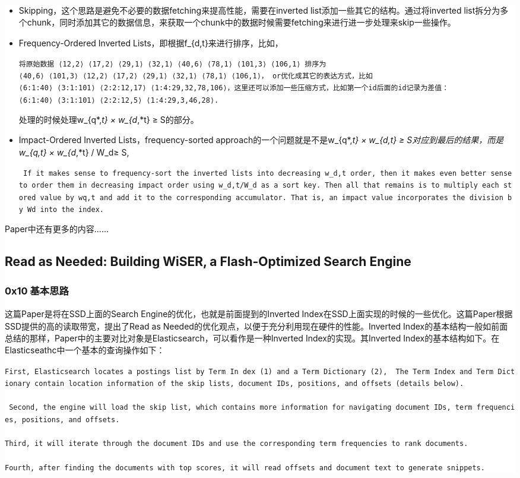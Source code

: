 * Skipping，这个思路是避免不必要的数据fetching来提高性能，需要在inverted list添加一些其它的结构。通过将inverted list拆分为多个chunk，同时添加其它的数据信息，来获取一个chunk中的数据时候需要fetching来进行进一步处理来skip一些操作。

* Frequency-Ordered Inverted Lists，即根据f\_{d,t}来进行排序，比如，

  ```
  将原始数据 ⟨12,2⟩ ⟨17,2⟩ ⟨29,1⟩ ⟨32,1⟩ ⟨40,6⟩ ⟨78,1⟩ ⟨101,3⟩ ⟨106,1⟩ 排序为
  ⟨40,6⟩ ⟨101,3⟩ ⟨12,2⟩ ⟨17,2⟩ ⟨29,1⟩ ⟨32,1⟩ ⟨78,1⟩ ⟨106,1⟩， or优化成其它的表达方式，比如
  ⟨6:1:40⟩ ⟨3:1:101⟩ ⟨2:2:12,17⟩ ⟨1:4:29,32,78,106⟩，这里还可以添加一些压缩方式，比如第一个id后面的id记录为差值：
  ⟨6:1:40⟩ ⟨3:1:101⟩ ⟨2:2:12,5⟩ ⟨1:4:29,3,46,28⟩.
  ```

  处理的时候处理w\_{q*,*t} × w_{d*,*t} ≥ S的部分。

* Impact-Ordered Inverted Lists，frequency-sorted approach的一个问题就是不是w\_{q*,*t} × w\_{d,t} ≥ S对应到最后的结果，而是w\_{q,t} × w\_{d*,*t} / W\_d≥ S,

  ```
   If it makes sense to frequency-sort the inverted lists into decreasing w_d,t order, then it makes even better sense to order them in decreasing impact order using w_d,t/W_d as a sort key. Then all that remains is to multiply each stored value by wq,t and add it to the corresponding accumulator. That is, an impact value incorporates the division by Wd into the index.
  ```

Paper中还有更多的内容......

## Read as Needed: Building WiSER, a Flash-Optimized Search Engine

### 0x10 基本思路

  这篇Paper是将在SSD上面的Search Engine的优化，也就是前面提到的Inverted Index在SSD上面实现的时候的一些优化。这篇Paper根据SSD提供的高的读取带宽，提出了Read as Needed的优化观点，以便于充分利用现在硬件的性能。Inverted Index的基本结构一般如前面总结的那样，Paper中的主要对比对象是Elasticsearch，可以看作是一种Inverted Index的实现。其Inverted Index的基本结构如下。在Elasticseathc中一个基本的查询操作如下：

```
First, Elasticsearch locates a postings list by Term In dex (1) and a Term Dictionary (2),  The Term Index and Term Dictionary contain location information of the skip lists, document IDs, positions, and offsets (details below). 

 Second, the engine will load the skip list, which contains more information for navigating document IDs, term frequencies, positions, and offsets. 
 
Third, it will iterate through the document IDs and use the corresponding term frequencies to rank documents.

Fourth, after finding the documents with top scores, it will read offsets and document text to generate snippets.
```

